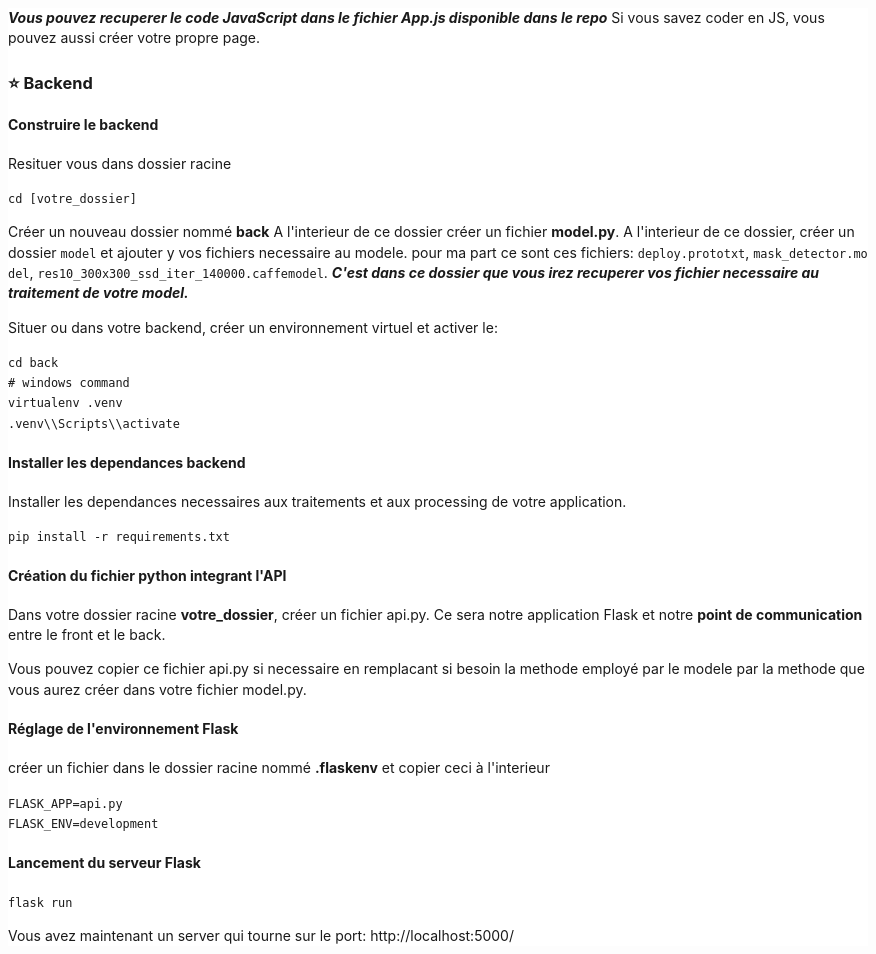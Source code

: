 ***Vous pouvez recuperer le code JavaScript dans le fichier App.js disponible dans le repo***
Si vous savez coder en JS, vous pouvez aussi créer votre propre page.

### :star: Backend

#### Construire le backend

Resituer vous dans dossier racine 
```
cd [votre_dossier]
```
Créer un nouveau dossier nommé **back**
A l'interieur de ce dossier créer un fichier **model.py**.
A l'interieur de ce dossier, créer un dossier `model` et ajouter y vos fichiers necessaire au modele. pour ma part ce sont ces fichiers: `deploy.prototxt`, `mask_detector.model`, `res10_300x300_ssd_iter_140000.caffemodel`.
***C'est dans ce dossier que vous irez recuperer vos fichier necessaire au traitement de votre model.***

Situer ou dans votre backend, créer un environnement virtuel et activer le:
```
cd back
# windows command
virtualenv .venv
.venv\\Scripts\\activate
```

#### Installer les dependances backend

Installer les dependances necessaires aux traitements et aux processing de votre application.

```
pip install -r requirements.txt
```

#### Création du fichier python integrant l'API

Dans votre dossier racine **votre_dossier**, créer un fichier api.py.
Ce sera notre application Flask et notre **point de communication** entre le front et le back.

Vous pouvez copier ce fichier api.py si necessaire en remplacant si besoin la methode employé par le modele par la methode que vous aurez créer dans votre fichier model.py.

#### Réglage de l'environnement Flask

créer un fichier dans le dossier racine nommé **.flaskenv** et copier ceci à l'interieur
```
FLASK_APP=api.py
FLASK_ENV=development
```

#### Lancement du serveur Flask
```
flask run
```

Vous avez maintenant un server qui tourne sur le port:
http://localhost:5000/
